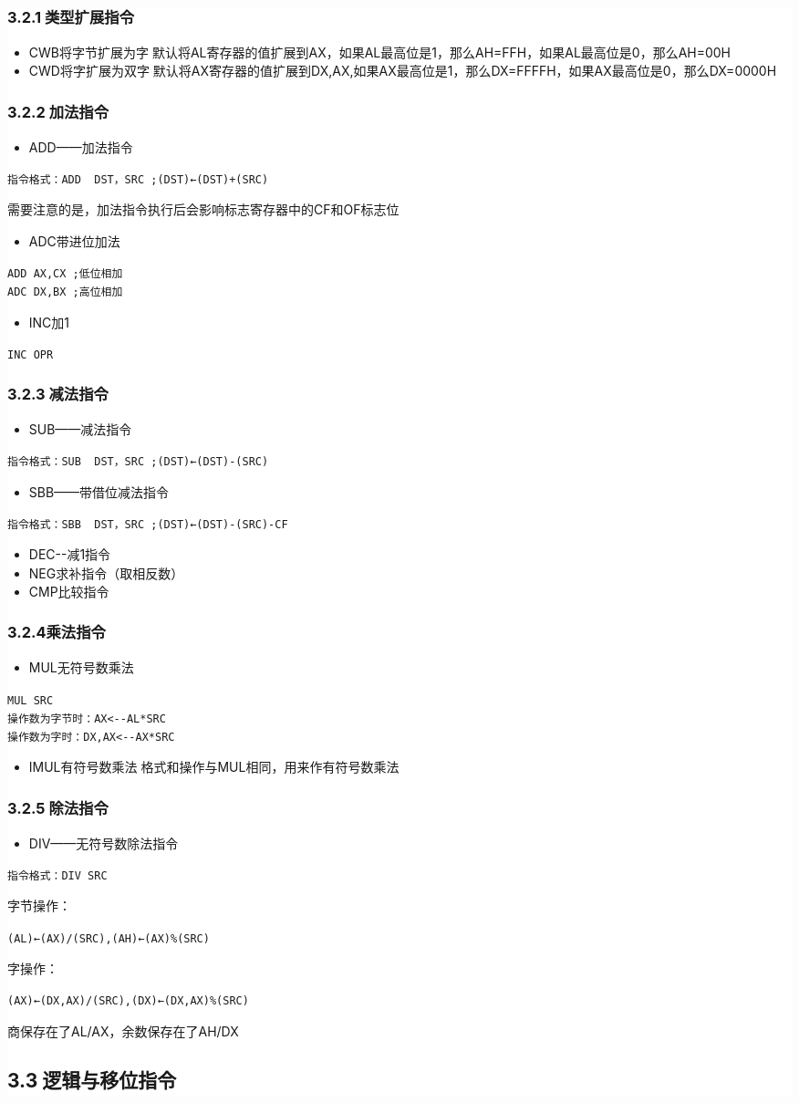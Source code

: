 ### 3.2.1 类型扩展指令
- CWB将字节扩展为字
默认将AL寄存器的值扩展到AX，如果AL最高位是1，那么AH=FFH，如果AL最高位是0，那么AH=00H
- CWD将字扩展为双字
默认将AX寄存器的值扩展到DX,AX,如果AX最高位是1，那么DX=FFFFH，如果AX最高位是0，那么DX=0000H

### 3.2.2 加法指令 
- ADD——加法指令 
```
指令格式：ADD  DST，SRC ;(DST)←(DST)+(SRC)
```
需要注意的是，加法指令执行后会影响标志寄存器中的CF和OF标志位
- ADC带进位加法
```assembly
ADD AX,CX ;低位相加
ADC DX,BX ;高位相加
```
- INC加1
```assembly
INC OPR
```
### 3.2.3 减法指令 
- SUB——减法指令
```
指令格式：SUB  DST，SRC ;(DST)←(DST)-(SRC)
```
- SBB——带借位减法指令
```
指令格式：SBB  DST，SRC ;(DST)←(DST)-(SRC)-CF
```
- DEC--减1指令
- NEG求补指令（取相反数）
- CMP比较指令

### 3.2.4乘法指令
- MUL无符号数乘法
```
MUL SRC
操作数为字节时：AX<--AL*SRC
操作数为字时：DX,AX<--AX*SRC
```
- IMUL有符号数乘法
格式和操作与MUL相同，用来作有符号数乘法
### 3.2.5 除法指令
- DIV——无符号数除法指令 
```
指令格式：DIV SRC
```
字节操作：
```
(AL)←(AX)/(SRC),(AH)←(AX)%(SRC)
```
字操作：
```
(AX)←(DX,AX)/(SRC),(DX)←(DX,AX)%(SRC)
```
商保存在了AL/AX，余数保存在了AH/DX
## 3.3 逻辑与移位指令
